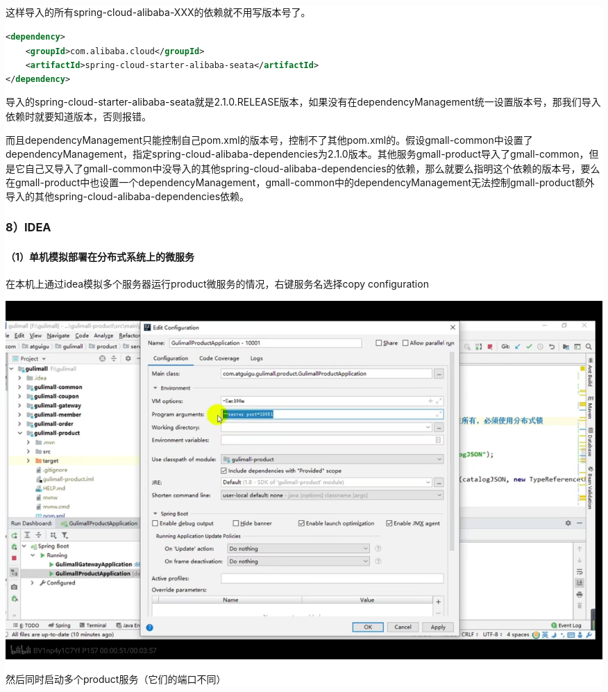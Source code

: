 这样导入的所有spring-cloud-alibaba-XXX的依赖就不用写版本号了。

```xml
<dependency>
    <groupId>com.alibaba.cloud</groupId>
    <artifactId>spring-cloud-starter-alibaba-seata</artifactId>
</dependency>
```

导入的spring-cloud-starter-alibaba-seata就是2.1.0.RELEASE版本，如果没有在dependencyManagement统一设置版本号，那我们导入依赖时就要知道版本，否则报错。

而且dependencyManagement只能控制自己pom.xml的版本号，控制不了其他pom.xml的。假设gmall-common中设置了dependencyManagement，指定spring-cloud-alibaba-dependencies为2.1.0版本。其他服务gmall-product导入了gmall-common，但是它自己又导入了gmall-common中没导入的其他spring-cloud-alibaba-dependencies的依赖，那么就要么指明这个依赖的版本号，要么在gmall-product中也设置一个dependencyManagement，gmall-common中的dependencyManagement无法控制gmall-product额外导入的其他spring-cloud-alibaba-dependencies依赖。

### 8）IDEA

#### （1）单机模拟部署在分布式系统上的微服务

在本机上通过idea模拟多个服务器运行product微服务的情况，右键服务名选择copy configuration

![image-20210209124750097](%E5%95%86%E5%9F%8E%E9%A1%B9%E7%9B%AE%E9%AB%98%E7%BA%A7%E7%AF%87.assets/image-20210209124750097.png)

然后同时启动多个product服务（它们的端口不同）
